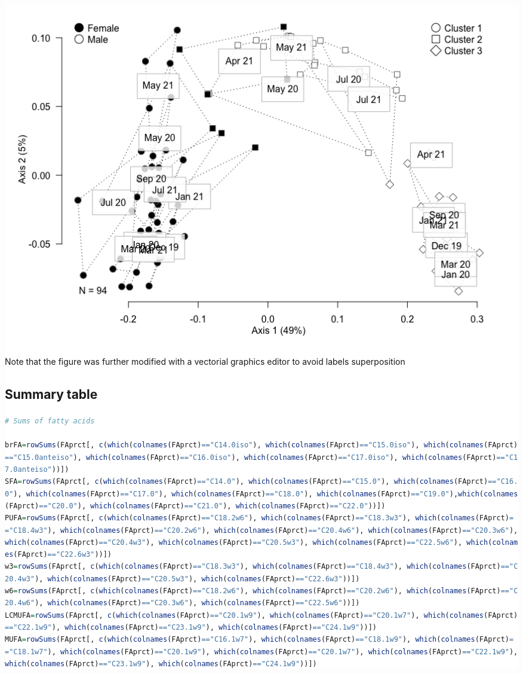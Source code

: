 <img src="Script_files/figure-markdown_github/unnamed-chunk-12-1.png" style="display: block; margin: auto;" />

Note that the figure was further modified with a vectorial graphics editor to avoid labels superposition

Summary table
-------------

``` r
# Sums of fatty acids

brFA=rowSums(FAprct[, c(which(colnames(FAprct)=="C14.0iso"), which(colnames(FAprct)=="C15.0iso"), which(colnames(FAprct)=="C15.0anteiso"), which(colnames(FAprct)=="C16.0iso"), which(colnames(FAprct)=="C17.0iso"), which(colnames(FAprct)=="C17.0anteiso"))])
SFA=rowSums(FAprct[, c(which(colnames(FAprct)=="C14.0"), which(colnames(FAprct)=="C15.0"), which(colnames(FAprct)=="C16.0"), which(colnames(FAprct)=="C17.0"), which(colnames(FAprct)=="C18.0"), which(colnames(FAprct)=="C19.0"),which(colnames(FAprct)=="C20.0"), which(colnames(FAprct)=="C21.0"), which(colnames(FAprct)=="C22.0"))])
PUFA=rowSums(FAprct[, c(which(colnames(FAprct)=="C18.2w6"), which(colnames(FAprct)=="C18.3w3"), which(colnames(FAprct)=="C18.4w3"), which(colnames(FAprct)=="C20.2w6"), which(colnames(FAprct)=="C20.4w6"), which(colnames(FAprct)=="C20.3w6"),which(colnames(FAprct)=="C20.4w3"), which(colnames(FAprct)=="C20.5w3"), which(colnames(FAprct)=="C22.5w6"), which(colnames(FAprct)=="C22.6w3"))])
w3=rowSums(FAprct[, c(which(colnames(FAprct)=="C18.3w3"), which(colnames(FAprct)=="C18.4w3"), which(colnames(FAprct)=="C20.4w3"), which(colnames(FAprct)=="C20.5w3"), which(colnames(FAprct)=="C22.6w3"))])
w6=rowSums(FAprct[, c(which(colnames(FAprct)=="C18.2w6"), which(colnames(FAprct)=="C20.2w6"), which(colnames(FAprct)=="C20.4w6"), which(colnames(FAprct)=="C20.3w6"), which(colnames(FAprct)=="C22.5w6"))])
LCMUFA=rowSums(FAprct[, c(which(colnames(FAprct)=="C20.1w9"), which(colnames(FAprct)=="C20.1w7"), which(colnames(FAprct)=="C22.1w9"), which(colnames(FAprct)=="C23.1w9"), which(colnames(FAprct)=="C24.1w9"))])
MUFA=rowSums(FAprct[, c(which(colnames(FAprct)=="C16.1w7"), which(colnames(FAprct)=="C18.1w9"), which(colnames(FAprct)=="C18.1w7"), which(colnames(FAprct)=="C20.1w9"), which(colnames(FAprct)=="C20.1w7"), which(colnames(FAprct)=="C22.1w9"), which(colnames(FAprct)=="C23.1w9"), which(colnames(FAprct)=="C24.1w9"))])
```